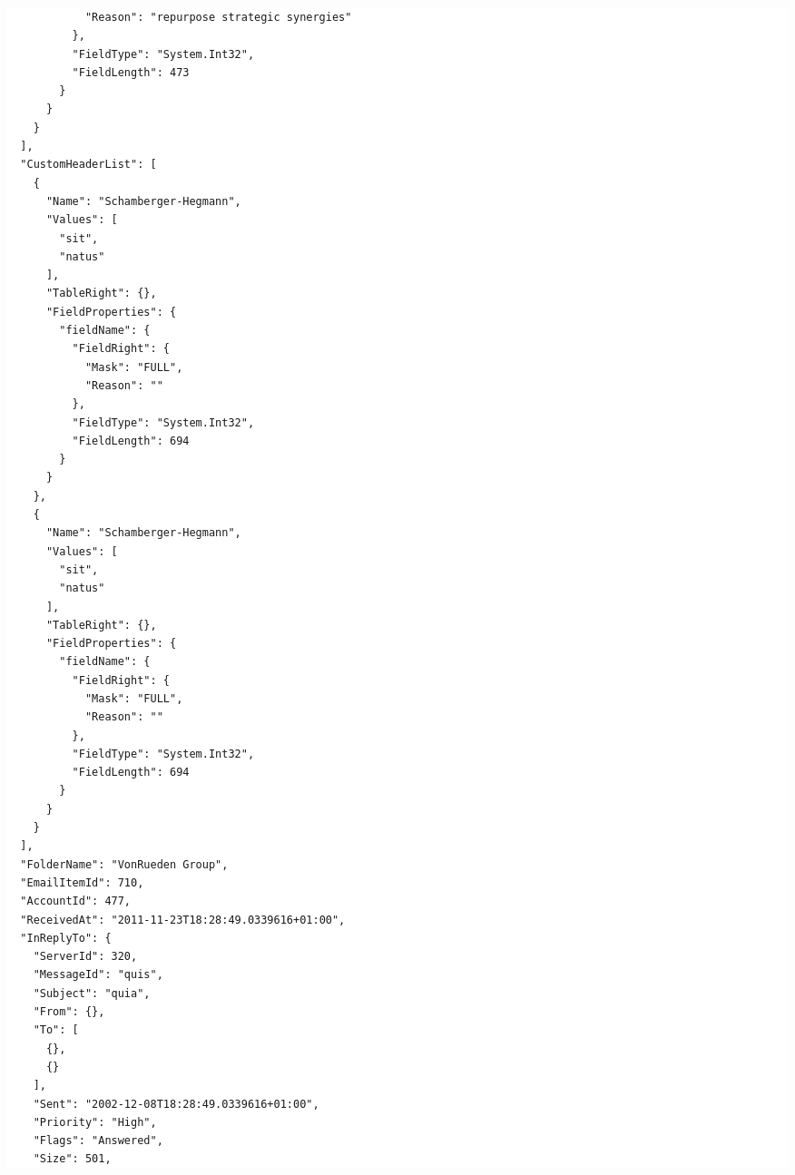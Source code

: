 ```http_
            "Reason": "repurpose strategic synergies"
          },
          "FieldType": "System.Int32",
          "FieldLength": 473
        }
      }
    }
  ],
  "CustomHeaderList": [
    {
      "Name": "Schamberger-Hegmann",
      "Values": [
        "sit",
        "natus"
      ],
      "TableRight": {},
      "FieldProperties": {
        "fieldName": {
          "FieldRight": {
            "Mask": "FULL",
            "Reason": ""
          },
          "FieldType": "System.Int32",
          "FieldLength": 694
        }
      }
    },
    {
      "Name": "Schamberger-Hegmann",
      "Values": [
        "sit",
        "natus"
      ],
      "TableRight": {},
      "FieldProperties": {
        "fieldName": {
          "FieldRight": {
            "Mask": "FULL",
            "Reason": ""
          },
          "FieldType": "System.Int32",
          "FieldLength": 694
        }
      }
    }
  ],
  "FolderName": "VonRueden Group",
  "EmailItemId": 710,
  "AccountId": 477,
  "ReceivedAt": "2011-11-23T18:28:49.0339616+01:00",
  "InReplyTo": {
    "ServerId": 320,
    "MessageId": "quis",
    "Subject": "quia",
    "From": {},
    "To": [
      {},
      {}
    ],
    "Sent": "2002-12-08T18:28:49.0339616+01:00",
    "Priority": "High",
    "Flags": "Answered",
    "Size": 501,
```